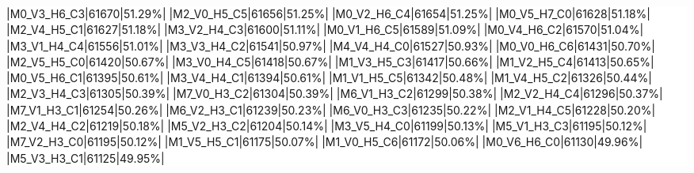 |M0_V3_H6_C3|61670|51.29%|
|M2_V0_H5_C5|61656|51.25%|
|M0_V2_H6_C4|61654|51.25%|
|M0_V5_H7_C0|61628|51.18%|
|M2_V4_H5_C1|61627|51.18%|
|M3_V2_H4_C3|61600|51.11%|
|M0_V1_H6_C5|61589|51.09%|
|M0_V4_H6_C2|61570|51.04%|
|M3_V1_H4_C4|61556|51.01%|
|M3_V3_H4_C2|61541|50.97%|
|M4_V4_H4_C0|61527|50.93%|
|M0_V0_H6_C6|61431|50.70%|
|M2_V5_H5_C0|61420|50.67%|
|M3_V0_H4_C5|61418|50.67%|
|M1_V3_H5_C3|61417|50.66%|
|M1_V2_H5_C4|61413|50.65%|
|M0_V5_H6_C1|61395|50.61%|
|M3_V4_H4_C1|61394|50.61%|
|M1_V1_H5_C5|61342|50.48%|
|M1_V4_H5_C2|61326|50.44%|
|M2_V3_H4_C3|61305|50.39%|
|M7_V0_H3_C2|61304|50.39%|
|M6_V1_H3_C2|61299|50.38%|
|M2_V2_H4_C4|61296|50.37%|
|M7_V1_H3_C1|61254|50.26%|
|M6_V2_H3_C1|61239|50.23%|
|M6_V0_H3_C3|61235|50.22%|
|M2_V1_H4_C5|61228|50.20%|
|M2_V4_H4_C2|61219|50.18%|
|M5_V2_H3_C2|61204|50.14%|
|M3_V5_H4_C0|61199|50.13%|
|M5_V1_H3_C3|61195|50.12%|
|M7_V2_H3_C0|61195|50.12%|
|M1_V5_H5_C1|61175|50.07%|
|M1_V0_H5_C6|61172|50.06%|
|M0_V6_H6_C0|61130|49.96%|
|M5_V3_H3_C1|61125|49.95%|